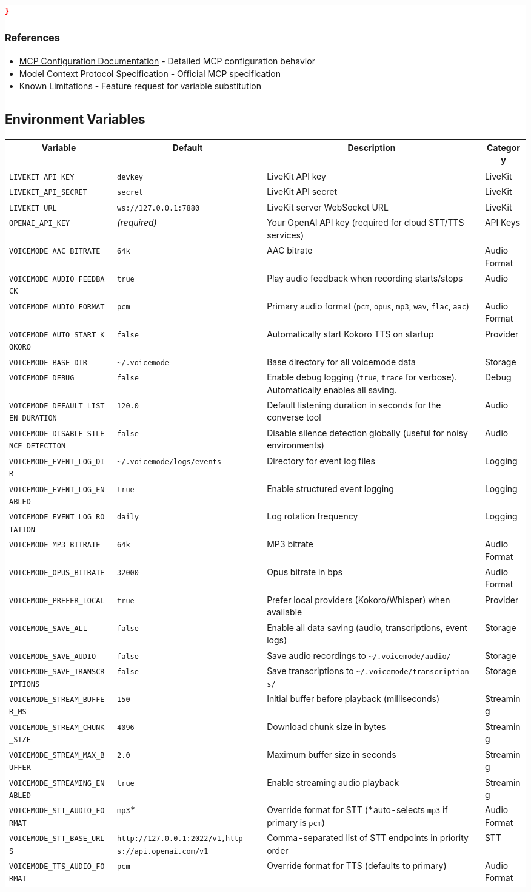 ```json
}
```

### References

- [MCP Configuration Documentation](mcp-config-json.md) - Detailed MCP configuration behavior
- [Model Context Protocol Specification](https://modelcontextprotocol.io/docs/specification) - Official MCP specification
- [Known Limitations](https://github.com/microsoft/vscode/issues/245237) - Feature request for variable substitution

## Environment Variables

| Variable | Default | Description | Category |
|----------|---------|-------------|----------|
| `LIVEKIT_API_KEY` | `devkey` | LiveKit API key | LiveKit |
| `LIVEKIT_API_SECRET` | `secret` | LiveKit API secret | LiveKit |
| `LIVEKIT_URL` | `ws://127.0.0.1:7880` | LiveKit server WebSocket URL | LiveKit |
| `OPENAI_API_KEY` | *(required)* | Your OpenAI API key (required for cloud STT/TTS services) | API Keys |
| `VOICEMODE_AAC_BITRATE` | `64k` | AAC bitrate | Audio Format |
| `VOICEMODE_AUDIO_FEEDBACK` | `true` | Play audio feedback when recording starts/stops | Audio |
| `VOICEMODE_AUDIO_FORMAT` | `pcm` | Primary audio format (`pcm`, `opus`, `mp3`, `wav`, `flac`, `aac`) | Audio Format |
| `VOICEMODE_AUTO_START_KOKORO` | `false` | Automatically start Kokoro TTS on startup | Provider |
| `VOICEMODE_BASE_DIR` | `~/.voicemode` | Base directory for all voicemode data | Storage |
| `VOICEMODE_DEBUG` | `false` | Enable debug logging (`true`, `trace` for verbose). Automatically enables all saving. | Debug |
| `VOICEMODE_DEFAULT_LISTEN_DURATION` | `120.0` | Default listening duration in seconds for the converse tool | Audio |
| `VOICEMODE_DISABLE_SILENCE_DETECTION` | `false` | Disable silence detection globally (useful for noisy environments) | Audio |
| `VOICEMODE_EVENT_LOG_DIR` | `~/.voicemode/logs/events` | Directory for event log files | Logging |
| `VOICEMODE_EVENT_LOG_ENABLED` | `true` | Enable structured event logging | Logging |
| `VOICEMODE_EVENT_LOG_ROTATION` | `daily` | Log rotation frequency | Logging |
| `VOICEMODE_MP3_BITRATE` | `64k` | MP3 bitrate | Audio Format |
| `VOICEMODE_OPUS_BITRATE` | `32000` | Opus bitrate in bps | Audio Format |
| `VOICEMODE_PREFER_LOCAL` | `true` | Prefer local providers (Kokoro/Whisper) when available | Provider |
| `VOICEMODE_SAVE_ALL` | `false` | Enable all data saving (audio, transcriptions, event logs) | Storage |
| `VOICEMODE_SAVE_AUDIO` | `false` | Save audio recordings to `~/.voicemode/audio/` | Storage |
| `VOICEMODE_SAVE_TRANSCRIPTIONS` | `false` | Save transcriptions to `~/.voicemode/transcriptions/` | Storage |
| `VOICEMODE_STREAM_BUFFER_MS` | `150` | Initial buffer before playback (milliseconds) | Streaming |
| `VOICEMODE_STREAM_CHUNK_SIZE` | `4096` | Download chunk size in bytes | Streaming |
| `VOICEMODE_STREAM_MAX_BUFFER` | `2.0` | Maximum buffer size in seconds | Streaming |
| `VOICEMODE_STREAMING_ENABLED` | `true` | Enable streaming audio playback | Streaming |
| `VOICEMODE_STT_AUDIO_FORMAT` | `mp3`* | Override format for STT (*auto-selects `mp3` if primary is `pcm`) | Audio Format |
| `VOICEMODE_STT_BASE_URLS` | `http://127.0.0.1:2022/v1,https://api.openai.com/v1` | Comma-separated list of STT endpoints in priority order | STT |
| `VOICEMODE_TTS_AUDIO_FORMAT` | `pcm` | Override format for TTS (defaults to primary) | Audio Format |